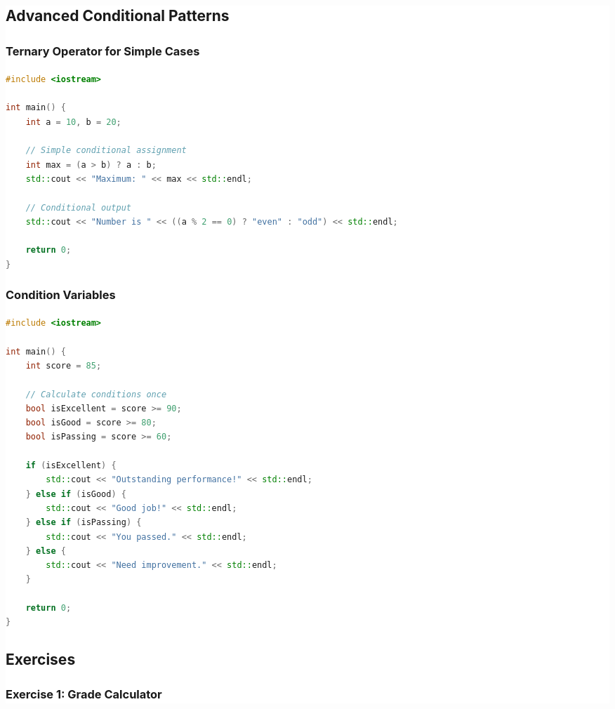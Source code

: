 ## Advanced Conditional Patterns

### Ternary Operator for Simple Cases

```cpp
#include <iostream>

int main() {
    int a = 10, b = 20;
    
    // Simple conditional assignment
    int max = (a > b) ? a : b;
    std::cout << "Maximum: " << max << std::endl;
    
    // Conditional output
    std::cout << "Number is " << ((a % 2 == 0) ? "even" : "odd") << std::endl;
    
    return 0;
}
```

### Condition Variables

```cpp
#include <iostream>

int main() {
    int score = 85;
    
    // Calculate conditions once
    bool isExcellent = score >= 90;
    bool isGood = score >= 80;
    bool isPassing = score >= 60;
    
    if (isExcellent) {
        std::cout << "Outstanding performance!" << std::endl;
    } else if (isGood) {
        std::cout << "Good job!" << std::endl;
    } else if (isPassing) {
        std::cout << "You passed." << std::endl;
    } else {
        std::cout << "Need improvement." << std::endl;
    }
    
    return 0;
}
```

## Exercises

### Exercise 1: Grade Calculator
